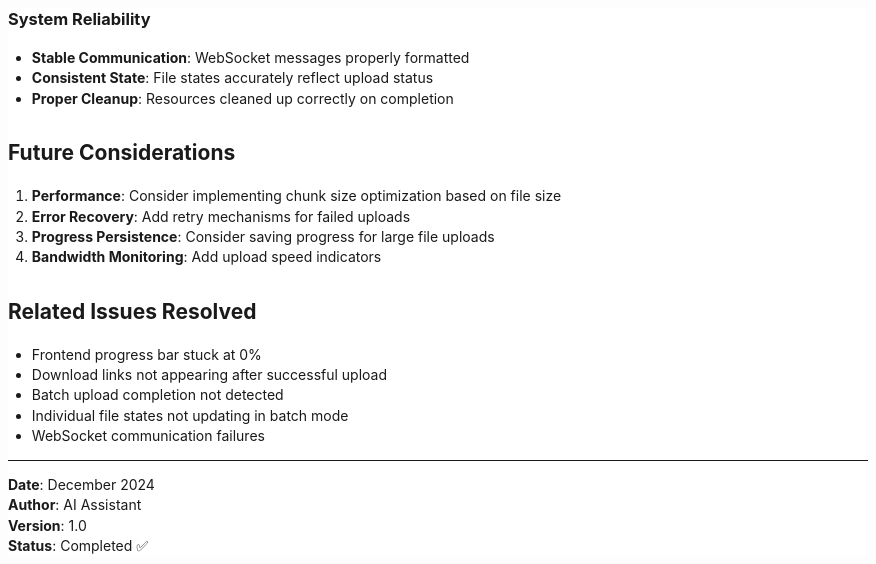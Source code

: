 ### System Reliability
- **Stable Communication**: WebSocket messages properly formatted
- **Consistent State**: File states accurately reflect upload status
- **Proper Cleanup**: Resources cleaned up correctly on completion

## Future Considerations

1. **Performance**: Consider implementing chunk size optimization based on file size
2. **Error Recovery**: Add retry mechanisms for failed uploads
3. **Progress Persistence**: Consider saving progress for large file uploads
4. **Bandwidth Monitoring**: Add upload speed indicators

## Related Issues Resolved

- Frontend progress bar stuck at 0%
- Download links not appearing after successful upload
- Batch upload completion not detected
- Individual file states not updating in batch mode
- WebSocket communication failures

---

**Date**: December 2024  
**Author**: AI Assistant  
**Version**: 1.0  
**Status**: Completed ✅
